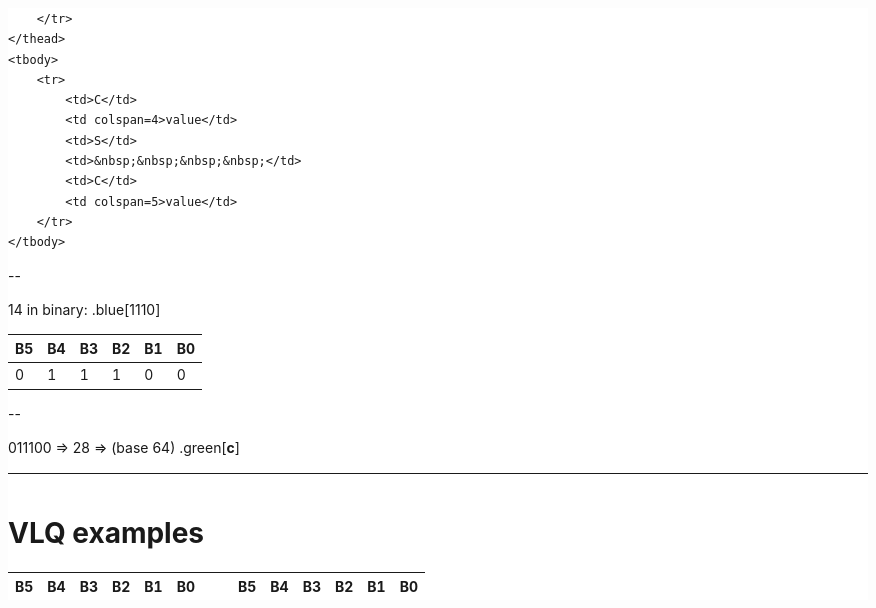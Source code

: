         </tr>
    </thead>
    <tbody>
        <tr>
            <td>C</td>
            <td colspan=4>value</td>
            <td>S</td>
            <td>&nbsp;&nbsp;&nbsp;&nbsp;</td>
            <td>C</td>
            <td colspan=5>value</td>
        </tr>
    </tbody>
</table>

--

14 in binary: .blue[1110]

<table>
    <thead>
        <tr>
            <th>B5</th>
            <th>B4</th>
            <th>B3</th>
            <th>B2</th>
            <th>B1</th>
            <th>B0</th>
        </tr>
    </thead>
    <tbody>
        <tr>
            <td>0</td>
            <td class="blue">1</td>
            <td class="blue">1</td>
            <td class="blue">1</td>
            <td class="blue">0</td>
            <td>0</td>
        </tr>
    </tbody>
</table> 

--

011100 => 28 => (base 64) .green[**c**] 

---

# VLQ examples

<table>
    <thead>
        <tr>
            <th>B5</th>
            <th>B4</th>
            <th>B3</th>
            <th>B2</th>
            <th>B1</th>
            <th>B0</th>
            <th>&nbsp;&nbsp;&nbsp;&nbsp;</th>
            <th>B5</th>
            <th>B4</th>
            <th>B3</th>
            <th>B2</th>
            <th>B1</th>
            <th>B0</th>